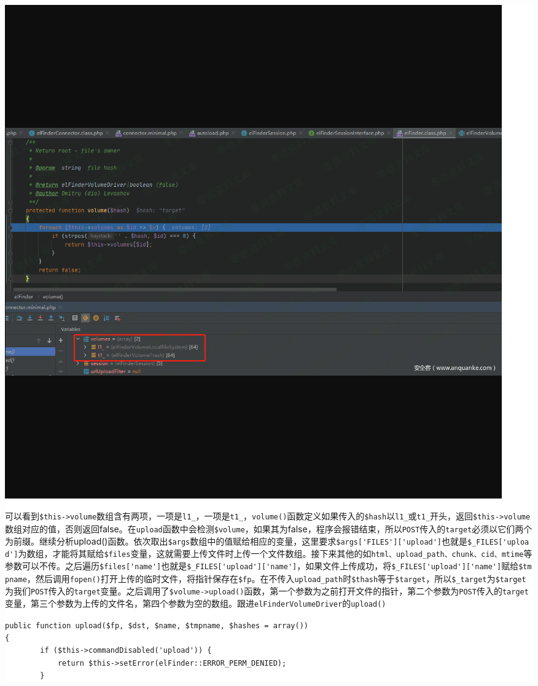 ![7.png](resource/WordPressPlugin-FileManager任意文件上传漏洞/media/rId31.png)

可以看到`$this->volume`数组含有两项，一项是`l1_`，一项是`t1_`，`volume()`函数定义如果传入的`$hash`以`l1_`或`t1_`开头，返回`$this->volume`数组对应的值，否则返回false。在`upload`函数中会检测`$volume`，如果其为false，程序会报错结束，所以`POST`传入的`target`必须以它们两个为前缀。继续分析upload()函数。依次取出`$args`数组中的值赋给相应的变量，这里要求`$args['FILES']['upload']`也就是`$_FILES['upload']`为数组，才能将其赋给`$files`变量，这就需要上传文件时上传一个文件数组。接下来其他的如`html、upload_path、chunk、cid、mtime`等参数可以不传。之后遍历`$files['name']`也就是`$_FILES['upload']['name']`，如果文件上传成功，将`$_FILES['upload']['name']`赋给`$tmpname`，然后调用`fopen()`打开上传的临时文件，将指针保存在`$fp`。在不传入`upload_path`时`$thash`等于`$target`，所以`$_target`为`$target`为我们`POST`传入的`target`变量。之后调用了`$volume->upload()`函数，第一个参数为之前打开文件的指针，第二个参数为`POST`传入的`target`变量，第三个参数为上传的文件名，第四个参数为空的数组。跟进`elFinderVolumeDriver`的`upload()`

    public function upload($fp, $dst, $name, $tmpname, $hashes = array())
    {
            if ($this->commandDisabled('upload')) {
                return $this->setError(elFinder::ERROR_PERM_DENIED);
            }

